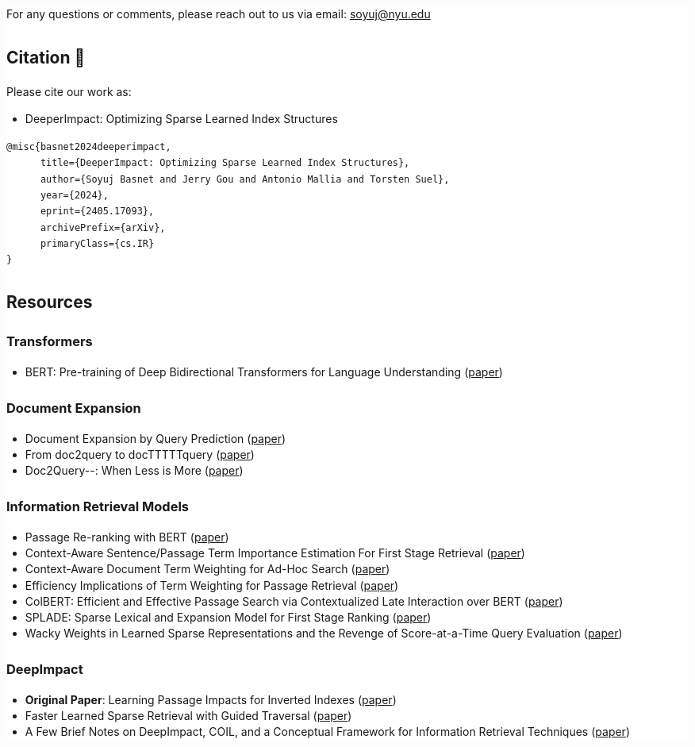 For any questions or comments, please reach out to us via email: soyuj@nyu.edu

## Citation :bookmark_tabs:

Please cite our work as:

* DeeperImpact: Optimizing Sparse Learned Index Structures

```
@misc{basnet2024deeperimpact,
      title={DeeperImpact: Optimizing Sparse Learned Index Structures}, 
      author={Soyuj Basnet and Jerry Gou and Antonio Mallia and Torsten Suel},
      year={2024},
      eprint={2405.17093},
      archivePrefix={arXiv},
      primaryClass={cs.IR}
}
```

## Resources

### Transformers
- BERT: Pre-training of Deep Bidirectional Transformers for Language Understanding ([paper](https://arxiv.org/pdf/1810.04805.pdf))

### Document Expansion
- Document Expansion by Query Prediction ([paper](https://arxiv.org/pdf/1904.08375.pdf))
- From doc2query to docTTTTTquery ([paper](https://cs.uwaterloo.ca/~jimmylin/publications/Nogueira_Lin_2019_docTTTTTquery-v2.pdf))
- Doc2Query--: When Less is More ([paper](https://arxiv.org/pdf/2301.03266.pdf))

### Information Retrieval Models
- Passage Re-ranking with BERT ([paper](https://arxiv.org/pdf/1901.04085.pdf))
- Context-Aware Sentence/Passage Term Importance Estimation For First Stage Retrieval ([paper](https://arxiv.org/pdf/1910.10687.pdf))
- Context-Aware Document Term Weighting for Ad-Hoc Search ([paper](https://www.cs.cmu.edu/~callan/Papers/TheWebConf20-Zhuyun-Dai.pdf))
- Efficiency Implications of Term Weighting for Passage Retrieval ([paper](https://www.cs.cmu.edu/~zhuyund/papers/SIGIR2020DeepCT-efficiency.pdf))
- ColBERT: Efficient and Effective Passage Search via Contextualized Late Interaction over BERT ([paper](https://arxiv.org/pdf/2004.12832.pdf))
- SPLADE: Sparse Lexical and Expansion Model for First Stage Ranking ([paper](https://arxiv.org/pdf/2107.05720.pdf))
- Wacky Weights in Learned Sparse Representations and the Revenge of Score-at-a-Time Query Evaluation ([paper](https://arxiv.org/pdf/2110.11540.pdf))

### DeepImpact
- **Original Paper**: Learning Passage Impacts for Inverted Indexes ([paper](https://arxiv.org/pdf/2104.12016.pdf))
- Faster Learned Sparse Retrieval with Guided Traversal ([paper](https://arxiv.org/pdf/2204.11314.pdf))
- A Few Brief Notes on DeepImpact, COIL, and a Conceptual Framework for Information Retrieval Techniques ([paper](https://arxiv.org/pdf/2106.14807.pdf))
